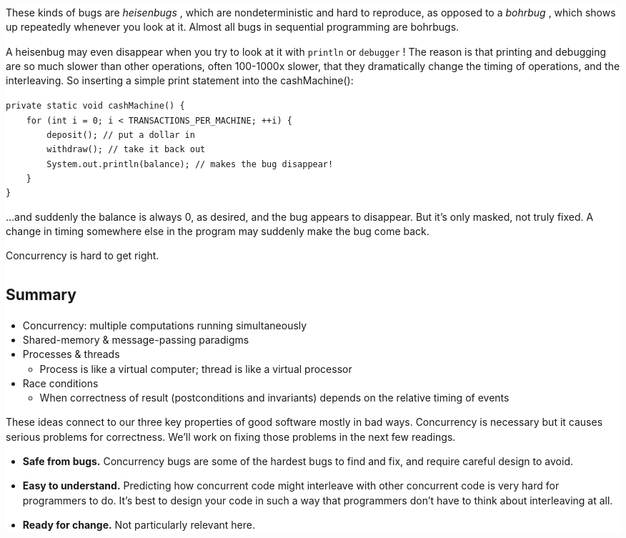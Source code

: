 These kinds of bugs are *heisenbugs* , which are nondeterministic and hard to reproduce, as opposed to a *bohrbug* , which shows up repeatedly whenever you look at it. Almost all bugs in sequential programming are bohrbugs.

A heisenbug may even disappear when you try to look at it with `println` or `debugger` ! The reason is that printing and debugging are so much slower than other operations, often 100-1000x slower, that they dramatically change the timing of operations, and the interleaving. So inserting a simple print statement into the cashMachine():

```
private static void cashMachine() {
    for (int i = 0; i < TRANSACTIONS_PER_MACHINE; ++i) {
        deposit(); // put a dollar in
        withdraw(); // take it back out
        System.out.println(balance); // makes the bug disappear!
    }
}
```

…and suddenly the balance is always 0, as desired, and the bug appears to disappear. But it’s only masked, not truly fixed. A change in timing somewhere else in the program may suddenly make the bug come back.

Concurrency is hard to get right.

## Summary

- Concurrency: multiple computations running simultaneously
- Shared-memory & message-passing paradigms
- Processes & threads
    - Process is like a virtual computer; thread is like a virtual processor
- Race conditions
    - When correctness of result (postconditions and invariants) depends on the relative timing of events

These ideas connect to our three key properties of good software mostly in bad ways. Concurrency is necessary but it causes serious problems for correctness. We’ll work on fixing those problems in the next few readings.

- **Safe from bugs.** Concurrency bugs are some of the hardest bugs to find and fix, and require careful design to avoid.
    
- **Easy to understand.** Predicting how concurrent code might interleave with other concurrent code is very hard for programmers to do. It’s best to design your code in such a way that programmers don’t have to think about interleaving at all.
    
- **Ready for change.** Not particularly relevant here.
